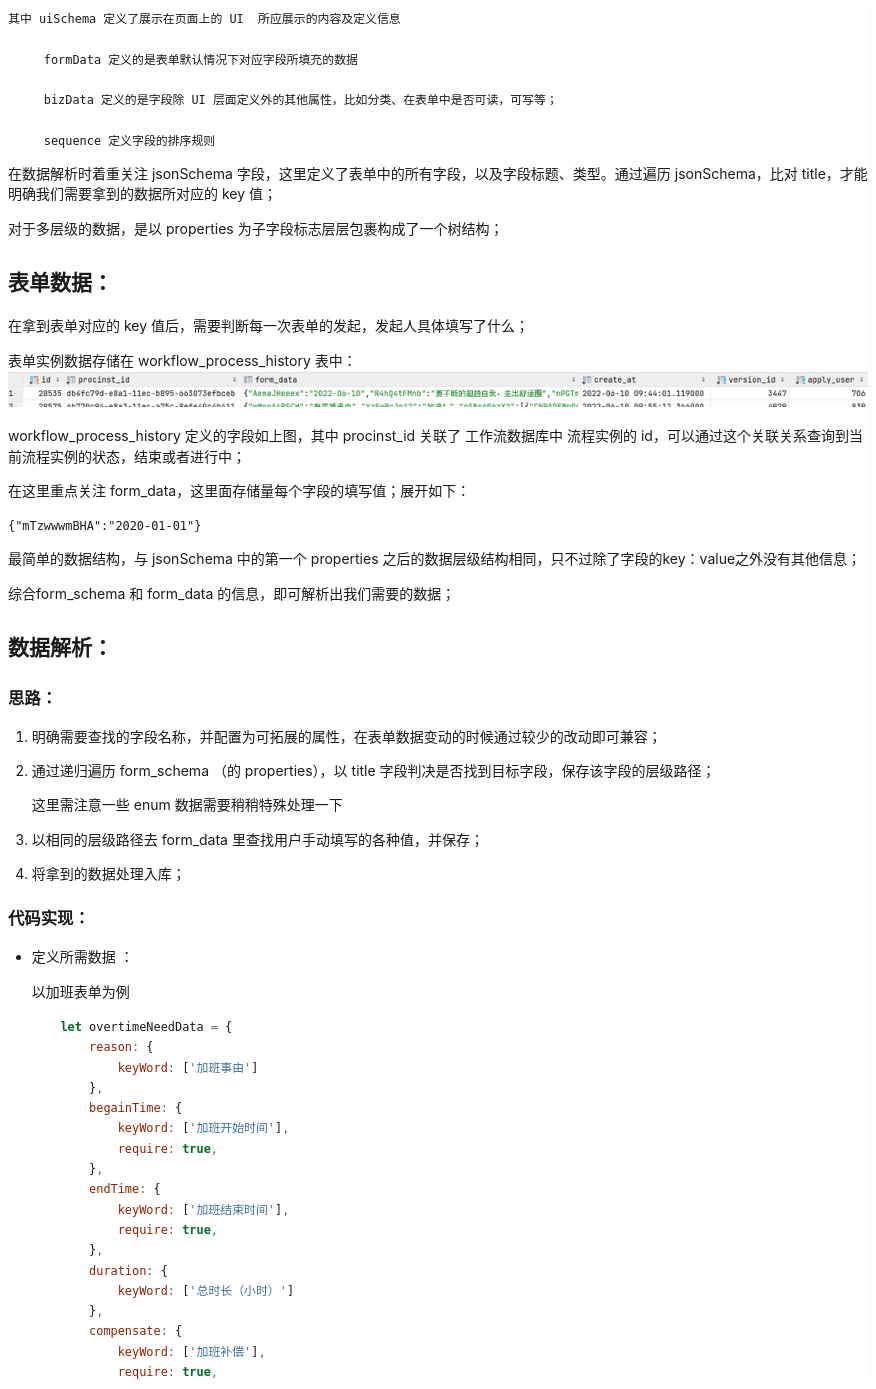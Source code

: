     其中 uiSchema 定义了展示在页面上的 UI  所应展示的内容及定义信息

         formData 定义的是表单默认情况下对应字段所填充的数据

         bizData 定义的是字段除 UI 层面定义外的其他属性，比如分类、在表单中是否可读，可写等；

         sequence 定义字段的排序规则

   在数据解析时着重关注 jsonSchema 字段，这里定义了表单中的所有字段，以及字段标题、类型。通过遍历 jsonSchema，比对 title，才能明确我们需要拿到的数据所对应的 key 值；

   对于多层级的数据，是以 properties 为子字段标志层层包裹构成了一个树结构；

## 表单数据：
在拿到表单对应的 key 值后，需要判断每一次表单的发起，发起人具体填写了什么；

表单实例数据存储在 workflow_process_history 表中：
![workflow_process_history 表单定义](../_media/猎魔笔记/工作流流程表单数据字段解析/workflow_process_history_表.png)  

workflow_process_history 定义的字段如上图，其中 procinst_id 关联了 工作流数据库中 流程实例的 id，可以通过这个关联关系查询到当前流程实例的状态，结束或者进行中；

在这里重点关注 form_data，这里面存储量每个字段的填写值；展开如下：
```
{"mTzwwwmBHA":"2020-01-01"}
```
最简单的数据结构，与 jsonSchema 中的第一个 properties 之后的数据层级结构相同，只不过除了字段的key：value之外没有其他信息；

综合form_schema 和 form_data 的信息，即可解析出我们需要的数据；

## 数据解析：

### 思路：
1. 明确需要查找的字段名称，并配置为可拓展的属性，在表单数据变动的时候通过较少的改动即可兼容；
2. 通过递归遍历 form_schema （的 properties），以 title 字段判决是否找到目标字段，保存该字段的层级路径；
   
    这里需注意一些 enum 数据需要稍稍特殊处理一下

3. 以相同的层级路径去 form_data 里查找用户手动填写的各种值，并保存；

4. 将拿到的数据处理入库；


### 代码实现：

- 定义所需数据 ：
  
  以加班表单为例
    ```js
        let overtimeNeedData = {
            reason: {
                keyWord: ['加班事由']
            },
            begainTime: {
                keyWord: ['加班开始时间'],
                require: true,
            },
            endTime: {
                keyWord: ['加班结束时间'],
                require: true,
            },
            duration: {
                keyWord: ['总时长（小时）']
            },
            compensate: {
                keyWord: ['加班补偿'],
                require: true,